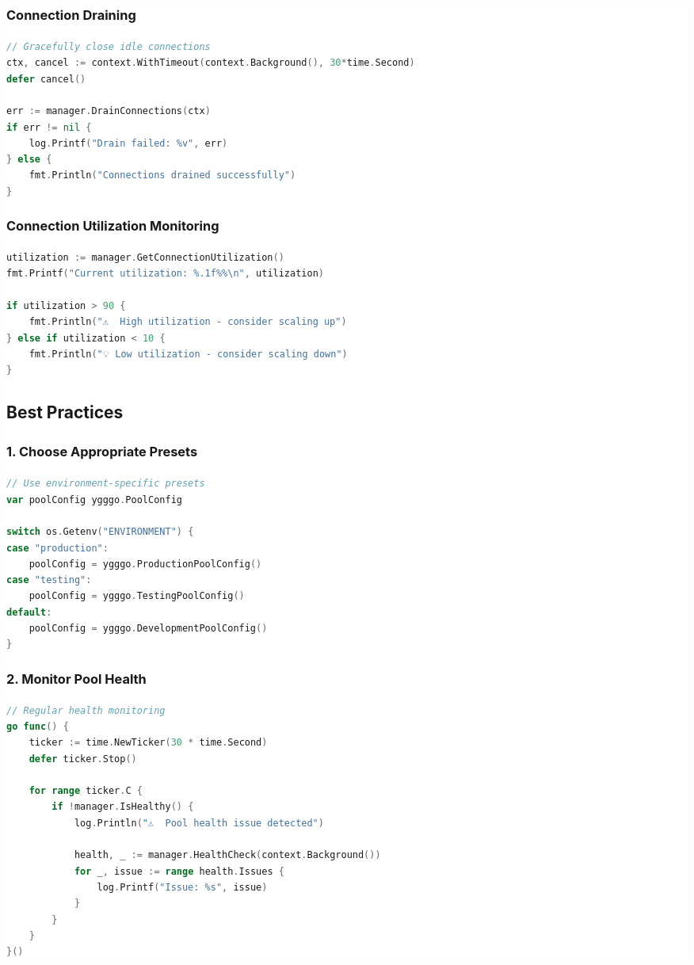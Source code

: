 ### Connection Draining

```go
// Gracefully close idle connections
ctx, cancel := context.WithTimeout(context.Background(), 30*time.Second)
defer cancel()

err := manager.DrainConnections(ctx)
if err != nil {
    log.Printf("Drain failed: %v", err)
} else {
    fmt.Println("Connections drained successfully")
}
```

### Connection Utilization Monitoring

```go
utilization := manager.GetConnectionUtilization()
fmt.Printf("Current utilization: %.1f%%\n", utilization)

if utilization > 90 {
    fmt.Println("⚠️  High utilization - consider scaling up")
} else if utilization < 10 {
    fmt.Println("💡 Low utilization - consider scaling down")
}
```

## Best Practices

### 1. Choose Appropriate Presets

```go
// Use environment-specific presets
var poolConfig ygggo.PoolConfig

switch os.Getenv("ENVIRONMENT") {
case "production":
    poolConfig = ygggo.ProductionPoolConfig()
case "testing":
    poolConfig = ygggo.TestingPoolConfig()
default:
    poolConfig = ygggo.DevelopmentPoolConfig()
}
```

### 2. Monitor Pool Health

```go
// Regular health monitoring
go func() {
    ticker := time.NewTicker(30 * time.Second)
    defer ticker.Stop()
    
    for range ticker.C {
        if !manager.IsHealthy() {
            log.Println("⚠️  Pool health issue detected")
            
            health, _ := manager.HealthCheck(context.Background())
            for _, issue := range health.Issues {
                log.Printf("Issue: %s", issue)
            }
        }
    }
}()
```
